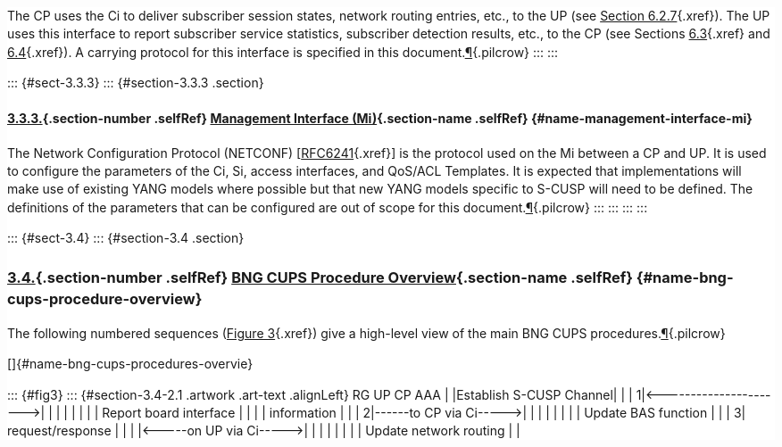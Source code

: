The CP uses the Ci to deliver subscriber session states, network routing
entries, etc., to the UP (see [Section 6.2.7](#sect-6.2.7){.xref}). The
UP uses this interface to report subscriber service statistics,
subscriber detection results, etc., to the CP (see Sections
[6.3](#sect-6.3){.xref} and [6.4](#sect-6.4){.xref}). A carrying
protocol for this interface is specified in this
document.[¶](#section-3.3.2-1){.pilcrow}
:::
:::

::: {#sect-3.3.3}
::: {#section-3.3.3 .section}
#### [3.3.3.](#section-3.3.3){.section-number .selfRef} [Management Interface (Mi)](#name-management-interface-mi){.section-name .selfRef} {#name-management-interface-mi}

The Network Configuration Protocol (NETCONF)
\[[RFC6241](#RFC6241){.xref}\] is the protocol used on the Mi between a
CP and UP. It is used to configure the parameters of the Ci, Si, access
interfaces, and QoS/ACL Templates. It is expected that implementations
will make use of existing YANG models where possible but that new YANG
models specific to S-CUSP will need to be defined. The definitions of
the parameters that can be configured are out of scope for this
document.[¶](#section-3.3.3-1){.pilcrow}
:::
:::
:::
:::

::: {#sect-3.4}
::: {#section-3.4 .section}
### [3.4.](#section-3.4){.section-number .selfRef} [BNG CUPS Procedure Overview](#name-bng-cups-procedure-overview){.section-name .selfRef} {#name-bng-cups-procedure-overview}

The following numbered sequences ([Figure 3](#fig3){.xref}) give a
high-level view of the main BNG CUPS
procedures.[¶](#section-3.4-1){.pilcrow}

[]{#name-bng-cups-procedures-overvie}

::: {#fig3}
::: {#section-3.4-2.1 .artwork .art-text .alignLeft}
       RG              UP                      CP              AAA
       |               |Establish S-CUSP Channel|               |
       |              1|<---------------------->|               |
       |               |                        |               |
       |               | Report board interface |               |
       |               |      information       |               |
       |              2|------to CP via Ci----->|               |
       |               |                        |               |
       |               |  Update BAS function   |               |
       |              3|    request/response    |               |
       |               |<-----on UP via Ci----->|               |
       |               |                        |               |
       |               | Update network routing |               |